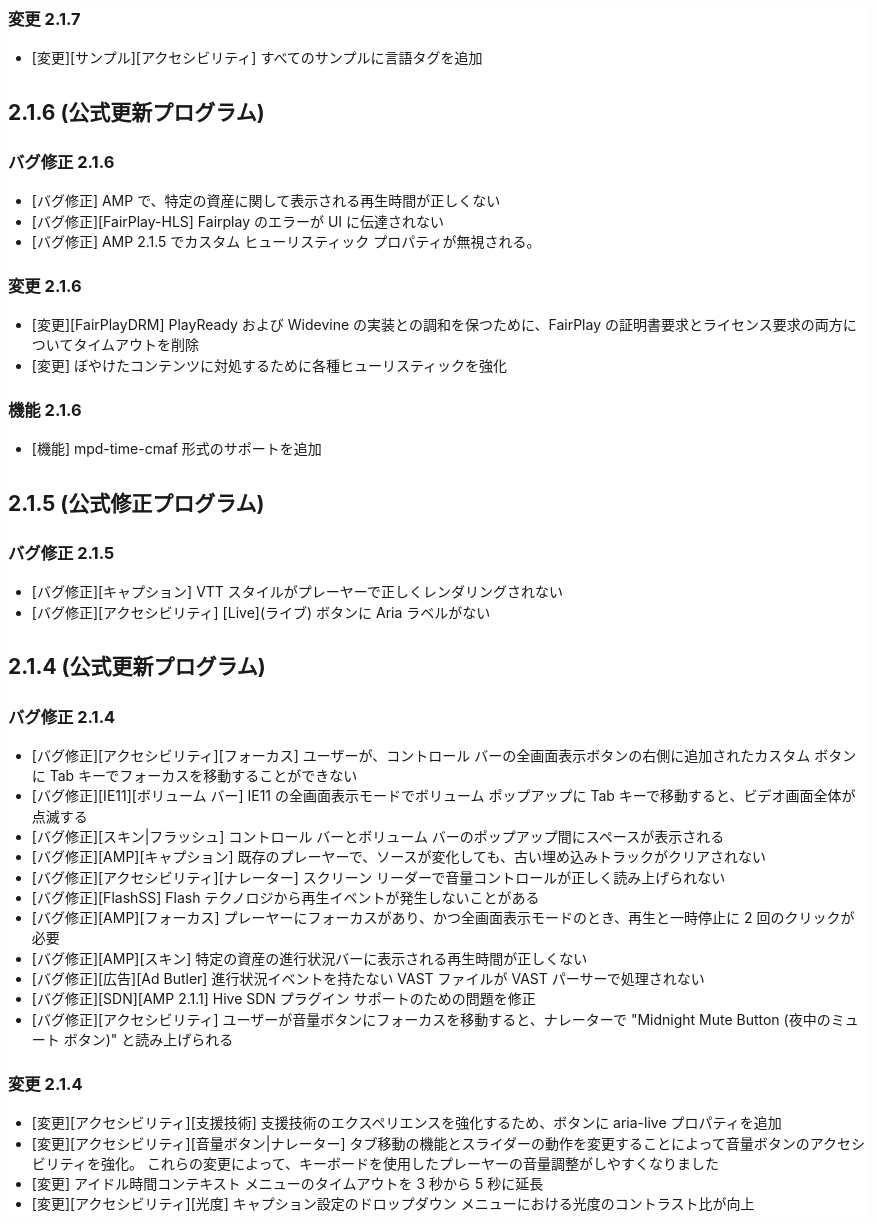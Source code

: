 ### <a name="changes-217"></a>変更 2.1.7 ###

- [変更][サンプル][アクセシビリティ] すべてのサンプルに言語タグを追加

## <a name="216-official-update"></a>2.1.6 (公式更新プログラム) ##

### <a name="bug-fixes-216"></a>バグ修正 2.1.6 ###

- [バグ修正] AMP で、特定の資産に関して表示される再生時間が正しくない
- [バグ修正][FairPlay-HLS] Fairplay のエラーが UI に伝達されない
- [バグ修正] AMP 2.1.5 でカスタム ヒューリスティック プロパティが無視される。

### <a name="changes-216"></a>変更 2.1.6 ###

- [変更][FairPlayDRM] PlayReady および Widevine の実装との調和を保つために、FairPlay の証明書要求とライセンス要求の両方についてタイムアウトを削除
- [変更] ぼやけたコンテンツに対処するために各種ヒューリスティックを強化

### <a name="features-216"></a>機能 2.1.6 ###

- [機能] mpd-time-cmaf 形式のサポートを追加

## <a name="215-official-hotfix"></a>2.1.5 (公式修正プログラム) ##

### <a name="bug-fixes-215"></a>バグ修正 2.1.5 ###

- [バグ修正][キャプション] VTT スタイルがプレーヤーで正しくレンダリングされない
- [バグ修正][アクセシビリティ] [Live]\(ライブ\) ボタンに Aria ラベルがない

## <a name="214-official-update"></a>2.1.4 (公式更新プログラム) ##

### <a name="bug-fixes-214"></a>バグ修正 2.1.4 ###

- [バグ修正][アクセシビリティ][フォーカス] ユーザーが、コントロール バーの全画面表示ボタンの右側に追加されたカスタム ボタンに Tab キーでフォーカスを移動することができない
- [バグ修正][IE11][ボリューム バー] IE11 の全画面表示モードでボリューム ポップアップに Tab キーで移動すると、ビデオ画面全体が点滅する
- [バグ修正][スキン|フラッシュ] コントロール バーとボリューム バーのポップアップ間にスペースが表示される
- [バグ修正][AMP][キャプション] 既存のプレーヤーで、ソースが変化しても、古い埋め込みトラックがクリアされない
- [バグ修正][アクセシビリティ][ナレーター] スクリーン リーダーで音量コントロールが正しく読み上げられない
- [バグ修正][FlashSS] Flash テクノロジから再生イベントが発生しないことがある
- [バグ修正][AMP][フォーカス] プレーヤーにフォーカスがあり、かつ全画面表示モードのとき、再生と一時停止に 2 回のクリックが必要
- [バグ修正][AMP][スキン] 特定の資産の進行状況バーに表示される再生時間が正しくない
- [バグ修正][広告][Ad Butler] 進行状況イベントを持たない VAST ファイルが VAST パーサーで処理されない
- [バグ修正][SDN][AMP 2.1.1] Hive SDN プラグイン サポートのための問題を修正
- [バグ修正][アクセシビリティ] ユーザーが音量ボタンにフォーカスを移動すると、ナレーターで "Midnight Mute Button (夜中のミュート ボタン)" と読み上げられる

### <a name="changes-214"></a>変更 2.1.4 ###

- [変更][アクセシビリティ][支援技術] 支援技術のエクスペリエンスを強化するため、ボタンに aria-live プロパティを追加
- [変更][アクセシビリティ][音量ボタン|ナレーター] タブ移動の機能とスライダーの動作を変更することによって音量ボタンのアクセシビリティを強化。 これらの変更によって、キーボードを使用したプレーヤーの音量調整がしやすくなりました
- [変更] アイドル時間コンテキスト メニューのタイムアウトを 3 秒から 5 秒に延長
- [変更][アクセシビリティ][光度] キャプション設定のドロップダウン メニューにおける光度のコントラスト比が向上

